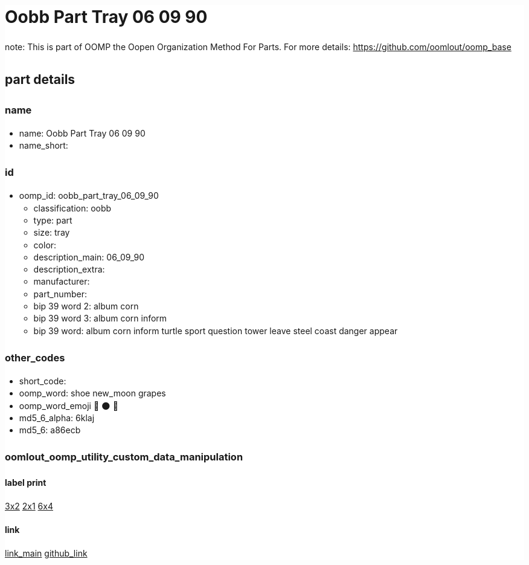 # Oobb Part Tray 06 09 90  

note: This is part of OOMP the Oopen Organization Method For Parts. For more details: https://github.com/oomlout/oomp_base

##  part details





### name
* name: Oobb Part Tray 06 09 90
* name_short: 
### id
* oomp_id: oobb_part_tray_06_09_90
  * classification: oobb
  * type: part
  * size: tray
  * color: 
  * description_main: 06_09_90
  * description_extra: 
  * manufacturer: 
  * part_number: 
  * bip 39 word 2: album corn
  * bip 39 word 3: album corn inform
  * bip 39 word: album corn inform turtle sport question tower leave steel coast danger appear

### other_codes
* short_code: 
* oomp_word: shoe new_moon grapes
* oomp_word_emoji :shoe: :new_moon: :grapes:
* md5_6_alpha: 6klaj
* md5_6: a86ecb






### oomlout_oomp_utility_custom_data_manipulation
#### label print
[3x2](http://192.168.1.245:1112/?label=oomp%206klaj)
[2x1](http://192.168.1.242:1112/?label=oomp%206klaj)
[6x4](http://192.168.1.55:1112/?label=oomp%206klaj)    

#### link

[link_main](https://github.com/oomlout/oomlout_oomp_current_version_messy/tree/main/parts/oobb_part_tray_06_09_90) [github_link](https://github.com/oomlout/oomlout_oomp_part_src/tree/main/parts/oobb_part_tray_06_09_90)                             

